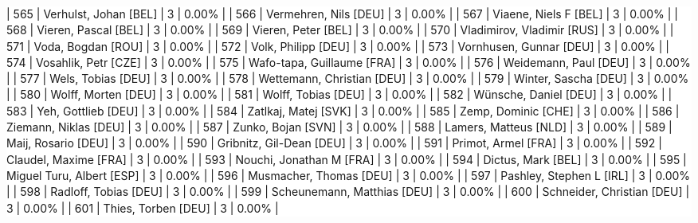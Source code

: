 | 565 | Verhulst, Johan [BEL] | 3 | 0.00% |
| 566 | Vermehren, Nils [DEU] | 3 | 0.00% |
| 567 | Viaene, Niels F [BEL] | 3 | 0.00% |
| 568 | Vieren, Pascal [BEL] | 3 | 0.00% |
| 569 | Vieren, Peter [BEL] | 3 | 0.00% |
| 570 | Vladimirov, Vladimir [RUS] | 3 | 0.00% |
| 571 | Voda, Bogdan [ROU] | 3 | 0.00% |
| 572 | Volk, Philipp [DEU] | 3 | 0.00% |
| 573 | Vornhusen, Gunnar [DEU] | 3 | 0.00% |
| 574 | Vosahlik, Petr [CZE] | 3 | 0.00% |
| 575 | Wafo-tapa, Guillaume [FRA] | 3 | 0.00% |
| 576 | Weidemann, Paul [DEU] | 3 | 0.00% |
| 577 | Wels, Tobias [DEU] | 3 | 0.00% |
| 578 | Wettemann, Christian [DEU] | 3 | 0.00% |
| 579 | Winter, Sascha [DEU] | 3 | 0.00% |
| 580 | Wolff, Morten [DEU] | 3 | 0.00% |
| 581 | Wolff, Tobias [DEU] | 3 | 0.00% |
| 582 | Wünsche, Daniel [DEU] | 3 | 0.00% |
| 583 | Yeh, Gottlieb [DEU] | 3 | 0.00% |
| 584 | Zatlkaj, Matej [SVK] | 3 | 0.00% |
| 585 | Zemp, Dominic [CHE] | 3 | 0.00% |
| 586 | Ziemann, Niklas [DEU] | 3 | 0.00% |
| 587 | Zunko, Bojan [SVN] | 3 | 0.00% |
| 588 | Lamers, Matteus [NLD] | 3 | 0.00% |
| 589 | Maij, Rosario [DEU] | 3 | 0.00% |
| 590 | Gribnitz, Gil-Dean [DEU] | 3 | 0.00% |
| 591 | Primot, Armel [FRA] | 3 | 0.00% |
| 592 | Claudel, Maxime [FRA] | 3 | 0.00% |
| 593 | Nouchi, Jonathan M [FRA] | 3 | 0.00% |
| 594 | Dictus, Mark [BEL] | 3 | 0.00% |
| 595 | Miguel Turu, Albert [ESP] | 3 | 0.00% |
| 596 | Musmacher, Thomas [DEU] | 3 | 0.00% |
| 597 | Pashley, Stephen L [IRL] | 3 | 0.00% |
| 598 | Radloff, Tobias [DEU] | 3 | 0.00% |
| 599 | Scheunemann, Matthias [DEU] | 3 | 0.00% |
| 600 | Schneider, Christian [DEU] | 3 | 0.00% |
| 601 | Thies, Torben [DEU] | 3 | 0.00% |